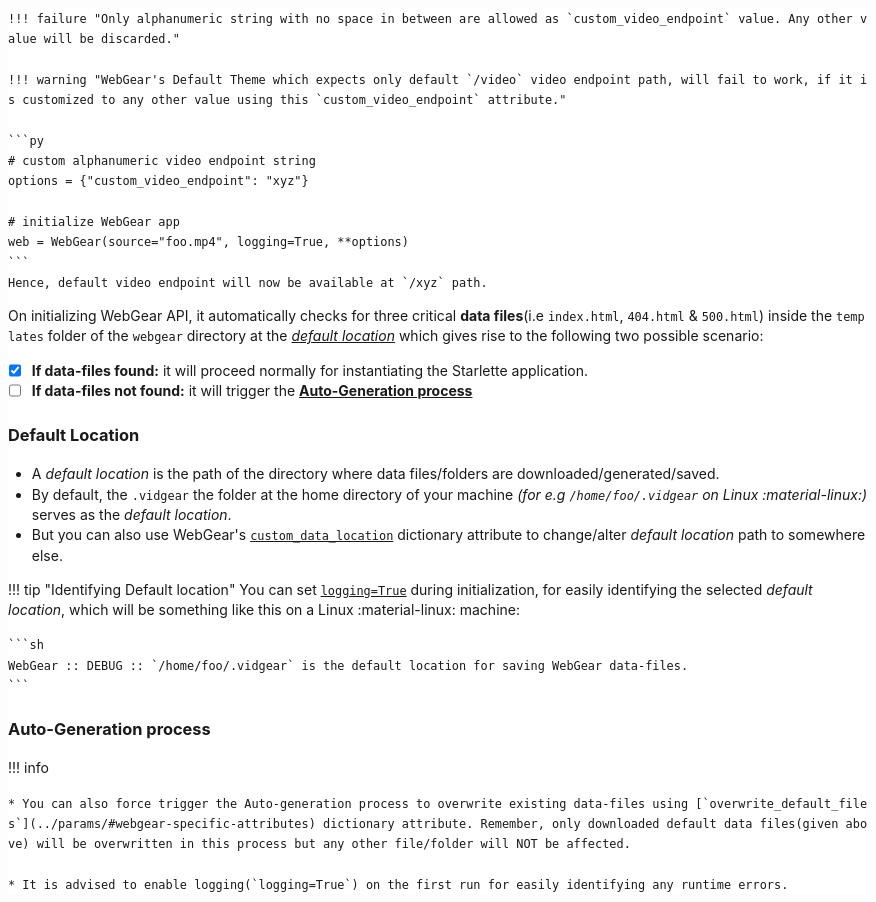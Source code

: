 	!!! failure "Only alphanumeric string with no space in between are allowed as `custom_video_endpoint` value. Any other value will be discarded."

	!!! warning "WebGear's Default Theme which expects only default `/video` video endpoint path, will fail to work, if it is customized to any other value using this `custom_video_endpoint` attribute."

	```py
	# custom alphanumeric video endpoint string
	options = {"custom_video_endpoint": "xyz"}

	# initialize WebGear app
	web = WebGear(source="foo.mp4", logging=True, **options)
	```
	Hence, default video endpoint will now be available at `/xyz` path.

On initializing WebGear API, it automatically checks for three critical **data files**(i.e `index.html`, `404.html` & `500.html`) inside the `templates` folder of the `webgear` directory at the [_default location_](#default-location) which gives rise to the following two possible scenario:

- [x] **If data-files found:** it will proceed normally for instantiating the Starlette application.
- [ ] **If data-files not found:** it will trigger the [**Auto-Generation process**](#auto-generation-process)

### Default Location

- A _default location_ is the path of the directory where data files/folders are downloaded/generated/saved.
- By default, the `.vidgear` the folder at the home directory of your machine _(for e.g `/home/foo/.vidgear` on Linux :material-linux:)_ serves as the _default location_.
- But you can also use WebGear's [`custom_data_location`](../params/#webgear-specific-attributes) dictionary attribute to change/alter _default location_ path to somewhere else.

!!! tip "Identifying Default location"
	You can set [`logging=True`](../params/#logging) during initialization, for easily identifying the selected _default location_, which will be something like this on a Linux :material-linux: machine:

	```sh
	WebGear :: DEBUG :: `/home/foo/.vidgear` is the default location for saving WebGear data-files.
	```


### Auto-Generation process

!!! info

    * You can also force trigger the Auto-generation process to overwrite existing data-files using [`overwrite_default_files`](../params/#webgear-specific-attributes) dictionary attribute. Remember, only downloaded default data files(given above) will be overwritten in this process but any other file/folder will NOT be affected.

    * It is advised to enable logging(`logging=True`) on the first run for easily identifying any runtime errors.

